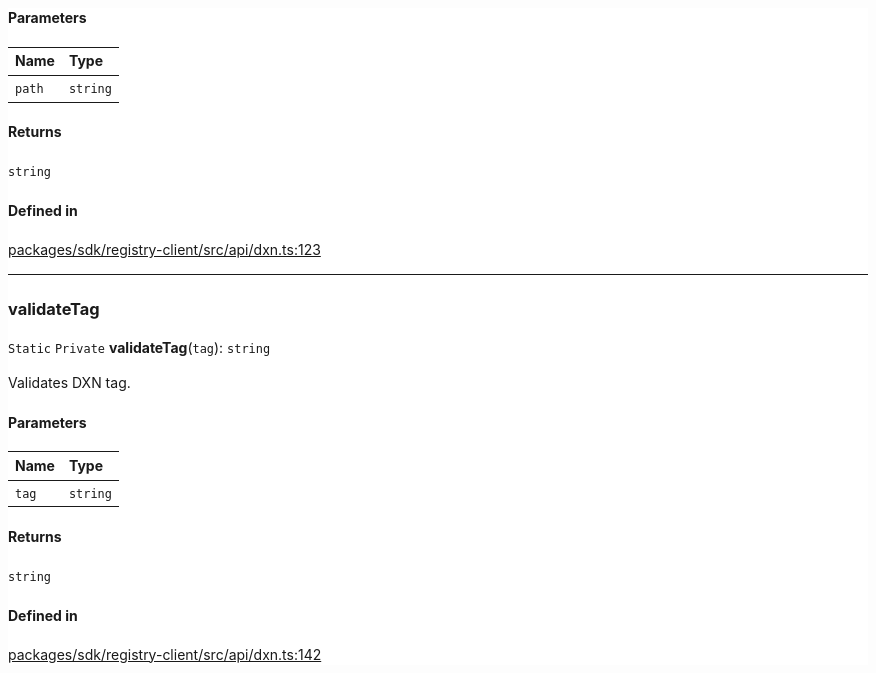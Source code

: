 #### Parameters

| Name | Type |
| :------ | :------ |
| `path` | `string` |

#### Returns

`string`

#### Defined in

[packages/sdk/registry-client/src/api/dxn.ts:123](https://github.com/dxos/dxos/blob/main/packages/sdk/registry-client/src/api/dxn.ts#L123)

___

### validateTag

`Static` `Private` **validateTag**(`tag`): `string`

Validates DXN tag.

#### Parameters

| Name | Type |
| :------ | :------ |
| `tag` | `string` |

#### Returns

`string`

#### Defined in

[packages/sdk/registry-client/src/api/dxn.ts:142](https://github.com/dxos/dxos/blob/main/packages/sdk/registry-client/src/api/dxn.ts#L142)

